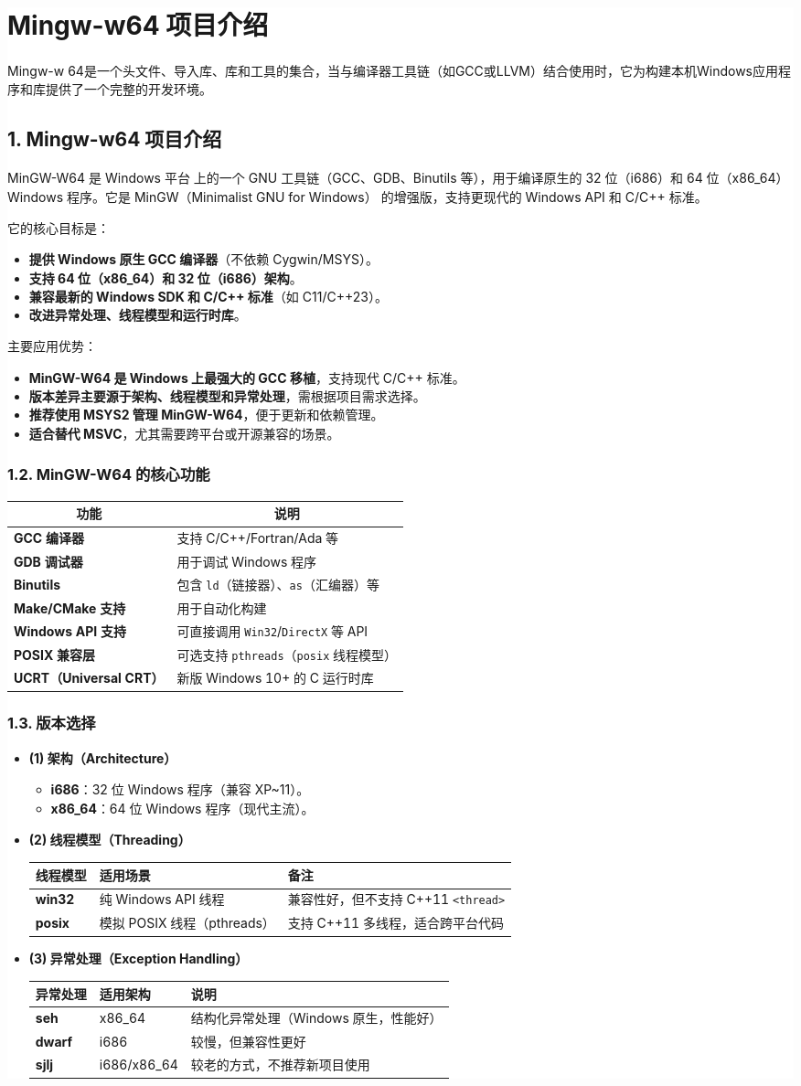 # Mingw-w64 项目介绍
Mingw-w 64是一个头文件、导入库、库和工具的集合，当与编译器工具链（如GCC或LLVM）结合使用时，它为构建本机Windows应用程序和库提供了一个完整的开发环境。

## 1. Mingw-w64 项目介绍
MinGW-W64 是 Windows 平台 上的一个 GNU 工具链（GCC、GDB、Binutils 等），用于编译原生的 32 位（i686）和 64 位（x86_64） Windows 程序。它是 MinGW（Minimalist GNU for Windows） 的增强版，支持更现代的 Windows API 和 C/C++ 标准。

它的核心目标是：
- **提供 Windows 原生 GCC 编译器**（不依赖 Cygwin/MSYS）。
- **支持 64 位（x86_64）和 32 位（i686）架构**。
- **兼容最新的 Windows SDK 和 C/C++ 标准**（如 C11/C++23）。
- **改进异常处理、线程模型和运行时库**。

主要应用优势：
- **MinGW-W64 是 Windows 上最强大的 GCC 移植**，支持现代 C/C++ 标准。
- **版本差异主要源于架构、线程模型和异常处理**，需根据项目需求选择。
- **推荐使用 MSYS2 管理 MinGW-W64**，便于更新和依赖管理。
- **适合替代 MSVC**，尤其需要跨平台或开源兼容的场景。

### 1.2. MinGW-W64 的核心功能
| 功能 | 说明 |
|------|------|
| **GCC 编译器** | 支持 C/C++/Fortran/Ada 等 |
| **GDB 调试器** | 用于调试 Windows 程序 |
| **Binutils** | 包含 `ld`（链接器）、`as`（汇编器）等 |
| **Make/CMake 支持** | 用于自动化构建 |
| **Windows API 支持** | 可直接调用 `Win32`/`DirectX` 等 API |
| **POSIX 兼容层** | 可选支持 `pthreads`（`posix` 线程模型） |
| **UCRT（Universal CRT）** | 新版 Windows 10+ 的 C 运行时库 |

### 1.3. 版本选择
- **(1) 架构（Architecture）**
    - **i686**：32 位 Windows 程序（兼容 XP~11）。
    - **x86_64**：64 位 Windows 程序（现代主流）。

- **(2) 线程模型（Threading）**

    | 线程模型 | 适用场景 | 备注 |
    |----------|----------|------|
    | **win32** | 纯 Windows API 线程 | 兼容性好，但不支持 C++11 `<thread>` |
    | **posix** | 模拟 POSIX 线程（pthreads） | 支持 C++11 多线程，适合跨平台代码 |

- **(3) 异常处理（Exception Handling）**

    | 异常处理 | 适用架构 | 说明 |
    |----------|----------|------|
    | **seh** | x86_64 | 结构化异常处理（Windows 原生，性能好） |
    | **dwarf** | i686 | 较慢，但兼容性更好 |
    | **sjlj** | i686/x86_64 | 较老的方式，不推荐新项目使用 |
